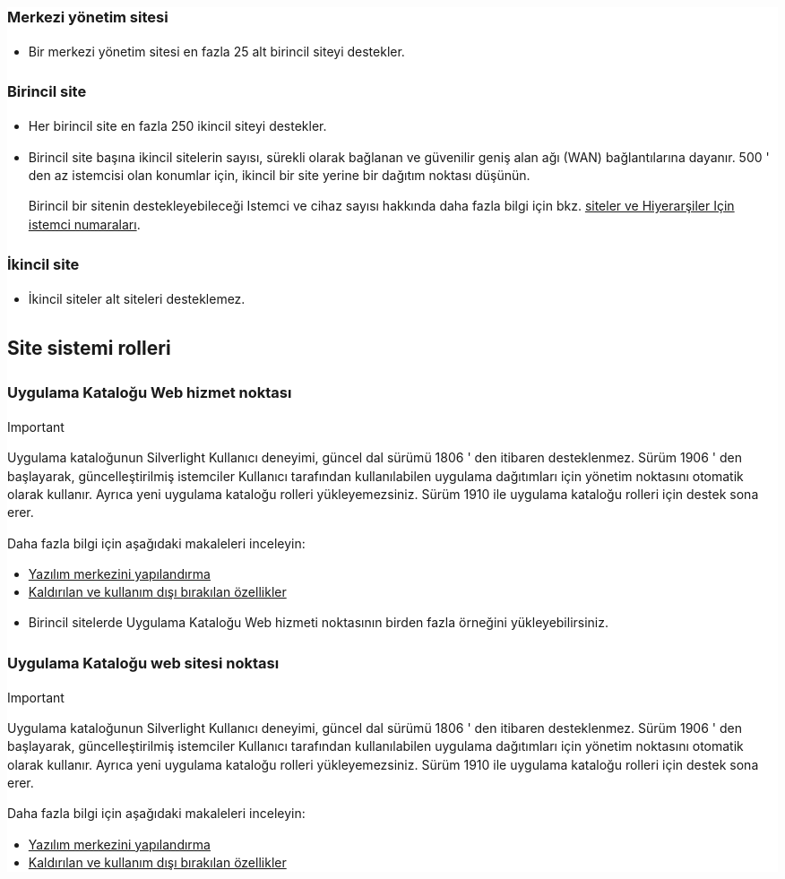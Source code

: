 ### <a name="central-administration-site"></a>Merkezi yönetim sitesi  

- Bir merkezi yönetim sitesi en fazla 25 alt birincil siteyi destekler.  

### <a name="primary-site"></a>Birincil site  

- Her birincil site en fazla 250 ikincil siteyi destekler.  

- Birincil site başına ikincil sitelerin sayısı, sürekli olarak bağlanan ve güvenilir geniş alan ağı (WAN) bağlantılarına dayanır. 500 ' den az istemcisi olan konumlar için, ikincil bir site yerine bir dağıtım noktası düşünün.  

  Birincil bir sitenin destekleyebileceği Istemci ve cihaz sayısı hakkında daha fazla bilgi için bkz. [siteler ve Hiyerarşiler Için istemci numaraları](#bkmk_clientnumbers).  

### <a name="secondary-site"></a>İkincil site  

- İkincil siteler alt siteleri desteklemez.  

## <a name="site-system-roles"></a><a name="bkmk_roles"></a>Site sistemi rolleri

### <a name="application-catalog-web-service-point"></a>Uygulama Kataloğu Web hizmet noktası  

> [!Important]
> Uygulama kataloğunun Silverlight Kullanıcı deneyimi, güncel dal sürümü 1806 ' den itibaren desteklenmez. Sürüm 1906 ' den başlayarak, güncelleştirilmiş istemciler Kullanıcı tarafından kullanılabilen uygulama dağıtımları için yönetim noktasını otomatik olarak kullanır. Ayrıca yeni uygulama kataloğu rolleri yükleyemezsiniz. Sürüm 1910 ile uygulama kataloğu rolleri için destek sona erer.  
>
> Daha fazla bilgi için aşağıdaki makaleleri inceleyin:
>
> - [Yazılım merkezini yapılandırma](../../../apps/plan-design/plan-for-software-center.md#bkmk_userex)
> - [Kaldırılan ve kullanım dışı bırakılan özellikler](../changes/deprecated/removed-and-deprecated-cmfeatures.md)  

- Birincil sitelerde Uygulama Kataloğu Web hizmeti noktasının birden fazla örneğini yükleyebilirsiniz.  

### <a name="application-catalog-website-point"></a>Uygulama Kataloğu web sitesi noktası  

> [!Important]
> Uygulama kataloğunun Silverlight Kullanıcı deneyimi, güncel dal sürümü 1806 ' den itibaren desteklenmez. Sürüm 1906 ' den başlayarak, güncelleştirilmiş istemciler Kullanıcı tarafından kullanılabilen uygulama dağıtımları için yönetim noktasını otomatik olarak kullanır. Ayrıca yeni uygulama kataloğu rolleri yükleyemezsiniz. Sürüm 1910 ile uygulama kataloğu rolleri için destek sona erer.  
>
> Daha fazla bilgi için aşağıdaki makaleleri inceleyin:
>
> - [Yazılım merkezini yapılandırma](../../../apps/plan-design/plan-for-software-center.md#bkmk_userex)
> - [Kaldırılan ve kullanım dışı bırakılan özellikler](../changes/deprecated/removed-and-deprecated-cmfeatures.md)  
